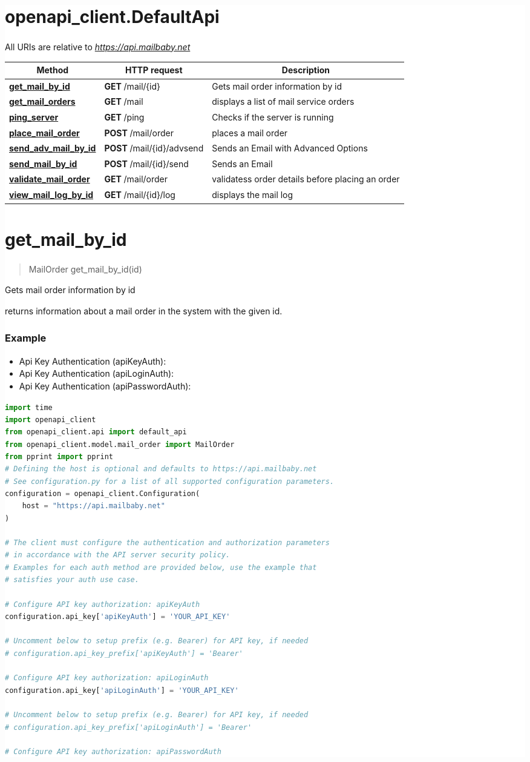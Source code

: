 # openapi_client.DefaultApi

All URIs are relative to *https://api.mailbaby.net*

Method | HTTP request | Description
------------- | ------------- | -------------
[**get_mail_by_id**](DefaultApi.md#get_mail_by_id) | **GET** /mail/{id} | Gets mail order information by id
[**get_mail_orders**](DefaultApi.md#get_mail_orders) | **GET** /mail | displays a list of mail service orders
[**ping_server**](DefaultApi.md#ping_server) | **GET** /ping | Checks if the server is running
[**place_mail_order**](DefaultApi.md#place_mail_order) | **POST** /mail/order | places a mail order
[**send_adv_mail_by_id**](DefaultApi.md#send_adv_mail_by_id) | **POST** /mail/{id}/advsend | Sends an Email with Advanced Options
[**send_mail_by_id**](DefaultApi.md#send_mail_by_id) | **POST** /mail/{id}/send | Sends an Email
[**validate_mail_order**](DefaultApi.md#validate_mail_order) | **GET** /mail/order | validatess order details before placing an order
[**view_mail_log_by_id**](DefaultApi.md#view_mail_log_by_id) | **GET** /mail/{id}/log | displays the mail log


# **get_mail_by_id**
> MailOrder get_mail_by_id(id)

Gets mail order information by id

returns information about a mail order in the system with the given id.

### Example

* Api Key Authentication (apiKeyAuth):
* Api Key Authentication (apiLoginAuth):
* Api Key Authentication (apiPasswordAuth):
```python
import time
import openapi_client
from openapi_client.api import default_api
from openapi_client.model.mail_order import MailOrder
from pprint import pprint
# Defining the host is optional and defaults to https://api.mailbaby.net
# See configuration.py for a list of all supported configuration parameters.
configuration = openapi_client.Configuration(
    host = "https://api.mailbaby.net"
)

# The client must configure the authentication and authorization parameters
# in accordance with the API server security policy.
# Examples for each auth method are provided below, use the example that
# satisfies your auth use case.

# Configure API key authorization: apiKeyAuth
configuration.api_key['apiKeyAuth'] = 'YOUR_API_KEY'

# Uncomment below to setup prefix (e.g. Bearer) for API key, if needed
# configuration.api_key_prefix['apiKeyAuth'] = 'Bearer'

# Configure API key authorization: apiLoginAuth
configuration.api_key['apiLoginAuth'] = 'YOUR_API_KEY'

# Uncomment below to setup prefix (e.g. Bearer) for API key, if needed
# configuration.api_key_prefix['apiLoginAuth'] = 'Bearer'

# Configure API key authorization: apiPasswordAuth
```
